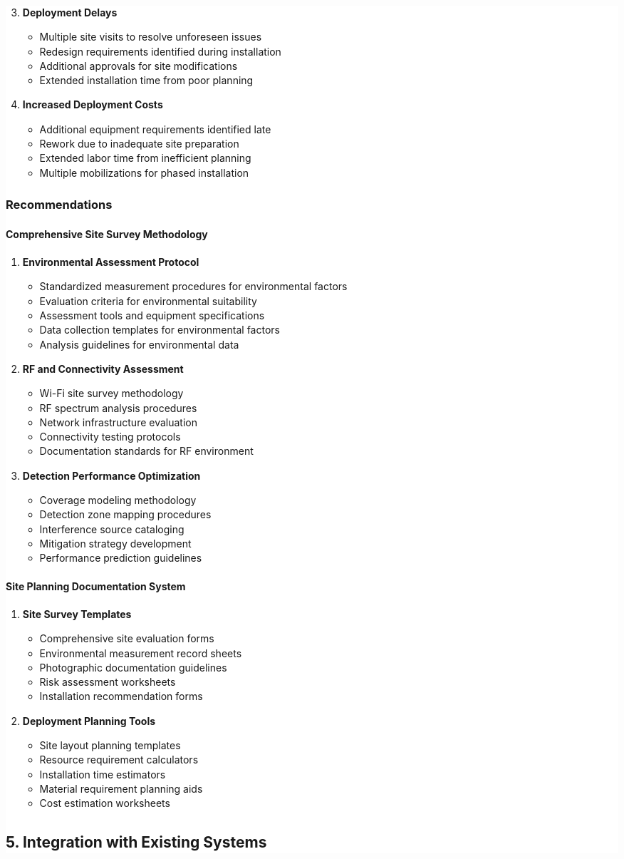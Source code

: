 3. **Deployment Delays**
   - Multiple site visits to resolve unforeseen issues
   - Redesign requirements identified during installation
   - Additional approvals for site modifications
   - Extended installation time from poor planning

4. **Increased Deployment Costs**
   - Additional equipment requirements identified late
   - Rework due to inadequate site preparation
   - Extended labor time from inefficient planning
   - Multiple mobilizations for phased installation

### Recommendations

#### Comprehensive Site Survey Methodology

1. **Environmental Assessment Protocol**
   - Standardized measurement procedures for environmental factors
   - Evaluation criteria for environmental suitability
   - Assessment tools and equipment specifications
   - Data collection templates for environmental factors
   - Analysis guidelines for environmental data

2. **RF and Connectivity Assessment**
   - Wi-Fi site survey methodology
   - RF spectrum analysis procedures
   - Network infrastructure evaluation
   - Connectivity testing protocols
   - Documentation standards for RF environment

3. **Detection Performance Optimization**
   - Coverage modeling methodology
   - Detection zone mapping procedures
   - Interference source cataloging
   - Mitigation strategy development
   - Performance prediction guidelines

#### Site Planning Documentation System

1. **Site Survey Templates**
   - Comprehensive site evaluation forms
   - Environmental measurement record sheets
   - Photographic documentation guidelines
   - Risk assessment worksheets
   - Installation recommendation forms

2. **Deployment Planning Tools**
   - Site layout planning templates
   - Resource requirement calculators
   - Installation time estimators
   - Material requirement planning aids
   - Cost estimation worksheets

## 5. Integration with Existing Systems
